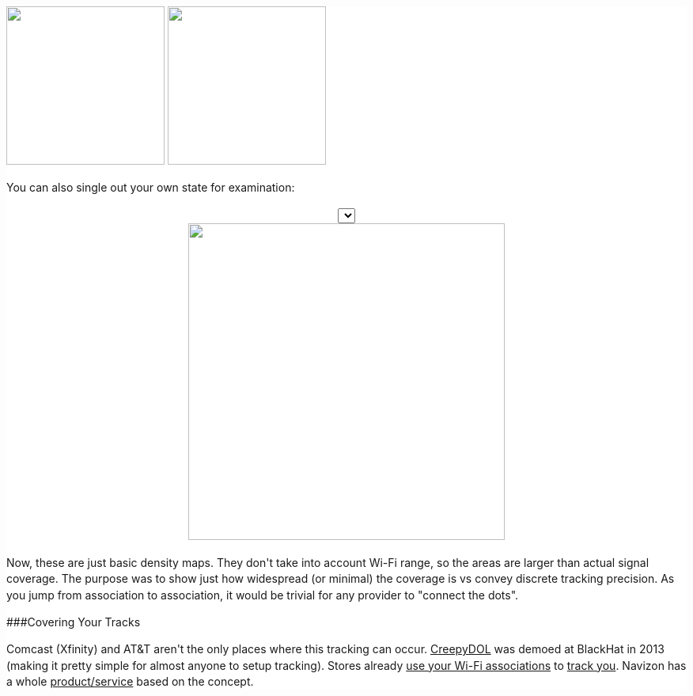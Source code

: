 <a class="mag" href="http://datadrivensecurity.info/blog/images/2014/05/density/Massachusetts.svg"><img src="http://datadrivensecurity.info/blog/images/2014/05/density/Massachusetts.png" width=200 height=200/></a>
<a class="mag" href="http://datadrivensecurity.info/blog/images/2014/05/density/Pennsylvania.svg"><img src="http://datadrivensecurity.info/blog/images/2014/05/density/Pennsylvania.png" width=200 height=200/></a>
</div></center>
 
You can also single out your own state for examination:

<center><select id="items"></select></center>
<center>
  <div id="statediv">
   <a class="mag" id="statemag" href="http://datadrivensecurity.info/blog/images/2014/05/density/Alabama.svg">
     <img width=400 height=400 id="stateimg" src="http://datadrivensecurity.info/blog/images/2014/05/density/Alabama.png"/>
   </a>
 </div>
</center>

<script>

var states = [ "Alabama", "Arizona", "Arkansas", "California", "Colorado", 
               "Connecticut", "Delaware", "District of Columbia", "Florida", "Georgia",
               "Hawaii", "Idaho", "Illinois", "Indiana", "Kansas", "Kentucky", "Louisiana",
               "Maine", "Maryland", "Massachusetts", "Michigan", "Minnesota", "Mississippi", 
               "Missouri", "New Hampshire", "New Jersey", "New Mexico", "New York", 
               "North Carolina", "Ohio", "Oregon", "Pennsylvania", "South Carolina", "Tennessee", 
               "Texas", "Utah", "Vermont", "Virginia", "Washington", "West Virginia", "Wisconsin" ];

$(document).ready(function() {

 $.each(states, function(val, text) { $('#items').append( $('<option></option>').val(text.replace(" ", "")).html(text) ) });
 
 $( "#items" ).change(function() {
   console.log("here");
   $('#stateimg').attr('src', 'http://datadrivensecurity.info/blog/images/2014/05/density/'+this.value+".png");
   $('#statemag').prop('href', 'http://datadrivensecurity.info/blog/images/2014/05/density/'+this.value+".svg");
 });

})

</script>

Now, these are just basic density maps. They don't take into account Wi-Fi range, so the areas are larger than actual signal coverage. The purpose was to show just how widespread (or minimal) the coverage is vs convey discrete tracking precision. As you jump from association to association, it would be trivial for any provider to "connect the dots".

###Covering Your Tracks

Comcast (Xfinity) and AT&amp;T aren't the only places where this tracking can occur. [CreepyDOL](http://arstechnica.com/security/2013/08/diy-stalker-boxes-spy-on-wi-fi-users-cheaply-and-with-maximum-creep-value/) was demoed at BlackHat in 2013 (making it pretty simple for almost anyone to setup tracking). Stores already [use your Wi-Fi associations](http://www.washingtonpost.com/blogs/the-switch/wp/2013/10/19/how-stores-use-your-phones-wifi-to-track-your-shopping-habits/) to [track you](http://www.ftc.gov/news-events/blogs/techftc/2014/02/my-phone-your-service). Navizon has a whole [product/service](http://www.navizon.com/product-navizon-indoor-triangulation-system) based on the concept.
